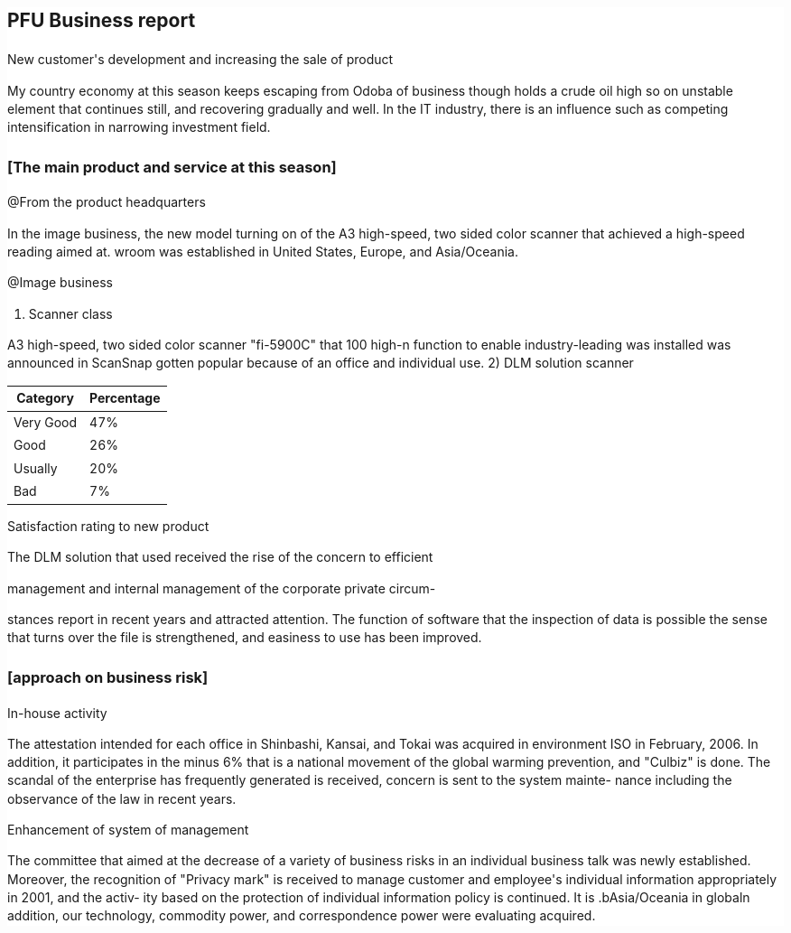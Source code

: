 ## PFU Business report

New customer's development and increasing the sale of product

My country economy at this season keeps escaping from Odoba of business though holds a crude oil high so on unstable element that continues still, and recovering gradually and well. In the IT industry, there is an influence such as competing intensification in narrowing investment field.

### [The main product and service at this season]

@From the product headquarters

In the image business, the new model turning on of the A3 high-speed, two sided color scanner that achieved a high-speed reading aimed at. wroom was established in United States, Europe, and Asia/Oceania.

@Image business

1) Scanner class

A3 high-speed, two sided color scanner "fi-5900C" that 100 high-n function to enable industry-leading was installed was announced in ScanSnap gotten popular because of an office and individual use. 2) DLM solution scanner

| Category | Percentage |
|----------|------------|
| Very Good | 47%        |
| Good     | 26%        |
| Usually  | 20%        |
| Bad      | 7%         |

Satisfaction rating to new product

The DLM solution that used received the rise of the concern to efficient

management and internal management of the corporate private circum-

stances report in recent years and attracted attention. The function of software that the inspection of data is possible the sense that turns over the file is strengthened, and easiness to use has been improved.

### [approach on business risk]

In-house activity

The attestation intended for each office in Shinbashi, Kansai, and Tokai was acquired in environment ISO in February, 2006. In addition, it participates in the minus 6% that is a national movement of the global warming prevention, and "Culbiz" is done. The scandal of the enterprise has frequently generated is received, concern is sent to the system mainte- nance including the observance of the law in recent years.

Enhancement of system of management

The committee that aimed at the decrease of a variety of business risks in an individual business talk was newly established. Moreover, the recognition of "Privacy mark" is received to manage customer and employee's individual information appropriately in 2001, and the activ- ity based on the protection of individual information policy is continued. It is .bAsia/Oceania in globaln addition, our technology, commodity power, and correspondence power were evaluating acquired.
